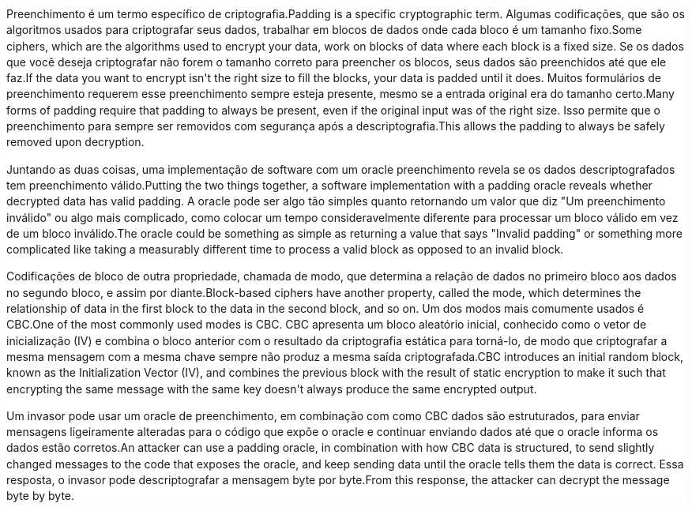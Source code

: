 <span data-ttu-id="eeb5f-112">Preenchimento é um termo específico de criptografia.</span><span class="sxs-lookup"><span data-stu-id="eeb5f-112">Padding is a specific cryptographic term.</span></span> <span data-ttu-id="eeb5f-113">Algumas codificações, que são os algoritmos usados para criptografar seus dados, trabalhar em blocos de dados onde cada bloco é um tamanho fixo.</span><span class="sxs-lookup"><span data-stu-id="eeb5f-113">Some ciphers, which are the algorithms used to encrypt your data, work on blocks of data where each block is a fixed size.</span></span> <span data-ttu-id="eeb5f-114">Se os dados que você deseja criptografar não forem o tamanho correto para preencher os blocos, seus dados são preenchidos até que ele faz.</span><span class="sxs-lookup"><span data-stu-id="eeb5f-114">If the data you want to encrypt isn't the right size to fill the blocks, your data is padded until it does.</span></span> <span data-ttu-id="eeb5f-115">Muitos formulários de preenchimento requerem esse preenchimento sempre esteja presente, mesmo se a entrada original era do tamanho certo.</span><span class="sxs-lookup"><span data-stu-id="eeb5f-115">Many forms of padding require that padding to always be present, even if the original input was of the right size.</span></span> <span data-ttu-id="eeb5f-116">Isso permite que o preenchimento para sempre ser removidos com segurança após a descriptografia.</span><span class="sxs-lookup"><span data-stu-id="eeb5f-116">This allows the padding to always be safely removed upon decryption.</span></span>

<span data-ttu-id="eeb5f-117">Juntando as duas coisas, uma implementação de software com um oracle preenchimento revela se os dados descriptografados tem preenchimento válido.</span><span class="sxs-lookup"><span data-stu-id="eeb5f-117">Putting the two things together, a software implementation with a padding oracle reveals whether decrypted data has valid padding.</span></span> <span data-ttu-id="eeb5f-118">A oracle pode ser algo tão simples quanto retornando um valor que diz "Um preenchimento inválido" ou algo mais complicado, como colocar um tempo consideravelmente diferente para processar um bloco válido em vez de um bloco inválido.</span><span class="sxs-lookup"><span data-stu-id="eeb5f-118">The oracle could be something as simple as returning a value that says "Invalid padding" or something more complicated like taking a measurably different time to process a valid block as opposed to an invalid block.</span></span>

<span data-ttu-id="eeb5f-119">Codificações de bloco de outra propriedade, chamada de modo, que determina a relação de dados no primeiro bloco aos dados no segundo bloco, e assim por diante.</span><span class="sxs-lookup"><span data-stu-id="eeb5f-119">Block-based ciphers have another property, called the mode, which determines the relationship of data in the first block to the data in the second block, and so on.</span></span> <span data-ttu-id="eeb5f-120">Um dos modos mais comumente usados é CBC.</span><span class="sxs-lookup"><span data-stu-id="eeb5f-120">One of the most commonly used modes is CBC.</span></span> <span data-ttu-id="eeb5f-121">CBC apresenta um bloco aleatório inicial, conhecido como o vetor de inicialização (IV) e combina o bloco anterior com o resultado da criptografia estática para torná-lo, de modo que criptografar a mesma mensagem com a mesma chave sempre não produz a mesma saída criptografada.</span><span class="sxs-lookup"><span data-stu-id="eeb5f-121">CBC introduces an initial random block, known as the Initialization Vector (IV), and combines the previous block with the result of static encryption to make it such that encrypting the same message with the same key doesn't always produce the same encrypted output.</span></span>

<span data-ttu-id="eeb5f-122">Um invasor pode usar um oracle de preenchimento, em combinação com como CBC dados são estruturados, para enviar mensagens ligeiramente alteradas para o código que expõe o oracle e continuar enviando dados até que o oracle informa os dados estão corretos.</span><span class="sxs-lookup"><span data-stu-id="eeb5f-122">An attacker can use a padding oracle, in combination with how CBC data is structured, to send slightly changed messages to the code that exposes the oracle, and keep sending data until the oracle tells them the data is correct.</span></span> <span data-ttu-id="eeb5f-123">Essa resposta, o invasor pode descriptografar a mensagem byte por byte.</span><span class="sxs-lookup"><span data-stu-id="eeb5f-123">From this response, the attacker can decrypt the message byte by byte.</span></span>
